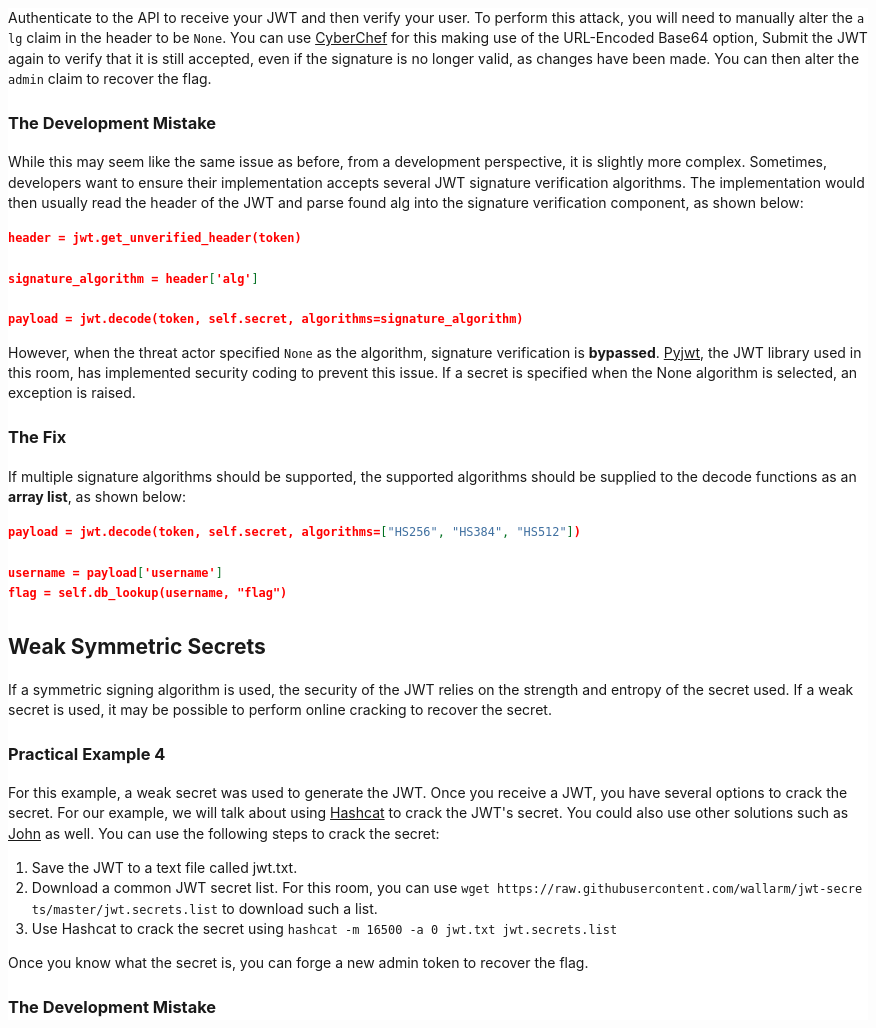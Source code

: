 Authenticate to the API to receive your JWT and then verify your user. To perform this attack, you will need to manually alter the `alg` claim in the header to be `None`. You can use [CyberChef](https://gchq.github.io/CyberChef/) for this making use of the URL-Encoded Base64 option, Submit the JWT again to verify that it is still accepted, even if the signature is no longer valid, as changes have been made. You can then alter the `admin` claim to recover the flag. 
### The Development Mistake

While this may seem like the same issue as before, from a development perspective, it is slightly more complex. Sometimes, developers want to ensure their implementation accepts several JWT signature verification algorithms. The implementation would then usually read the header of the JWT and parse found alg into the signature verification component, as shown below:

```json
header = jwt.get_unverified_header(token)

signature_algorithm = header['alg']

payload = jwt.decode(token, self.secret, algorithms=signature_algorithm)
```

However, when the threat actor specified `None` as the algorithm, signature verification is **bypassed**. [Pyjwt](https://pyjwt.readthedocs.io/en/stable/), the JWT library used in this room, has implemented security coding to prevent this issue. If a secret is specified when the None algorithm is selected, an exception is raised.
### The Fix

If multiple signature algorithms should be supported, the supported algorithms should be supplied to the decode functions as an **array list**, as shown below:

```json
payload = jwt.decode(token, self.secret, algorithms=["HS256", "HS384", "HS512"])

username = payload['username']
flag = self.db_lookup(username, "flag")
```
## Weak Symmetric Secrets

If a symmetric signing algorithm is used, the security of the JWT relies on the strength and entropy of the secret used. If a weak secret is used, it may be possible to perform online cracking to recover the secret. 
### Practical Example 4

For this example, a weak secret was used to generate the JWT. Once you receive a JWT, you have several options to crack the secret. For our example, we will talk about using [Hashcat](https://hashcat.net/hashcat/) to crack the JWT's secret. You could also use other solutions such as [John](https://www.openwall.com/john/) as well. You can use the following steps to crack the secret:

1. Save the JWT to a text file called jwt.txt.
2. Download a common JWT secret list. For this room, you can use `wget https://raw.githubusercontent.com/wallarm/jwt-secrets/master/jwt.secrets.list` to download such a list.
3. Use Hashcat to crack the secret using `hashcat -m 16500 -a 0 jwt.txt jwt.secrets.list`

Once you know what the secret is, you can forge a new admin token to recover the flag.
### The Development Mistake
